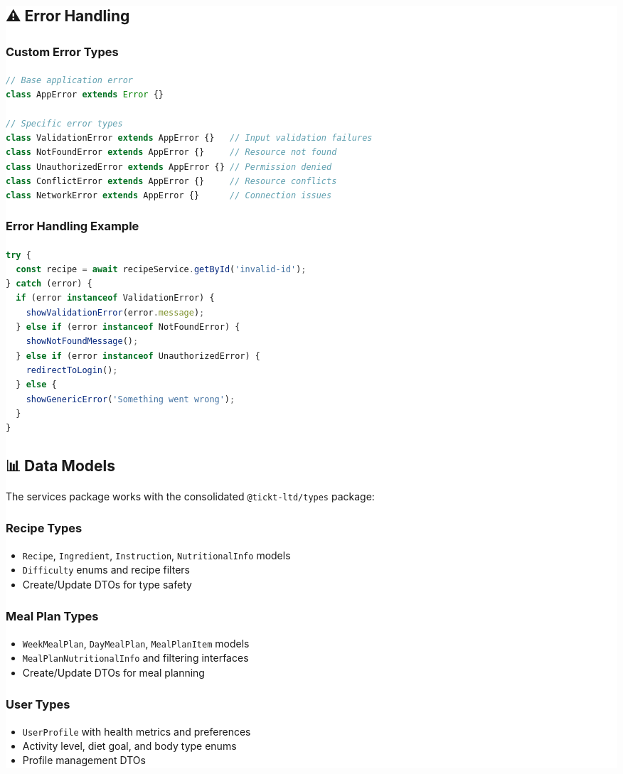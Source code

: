 ## ⚠️ Error Handling

### Custom Error Types

```ts
// Base application error
class AppError extends Error {}

// Specific error types
class ValidationError extends AppError {}   // Input validation failures
class NotFoundError extends AppError {}     // Resource not found  
class UnauthorizedError extends AppError {} // Permission denied
class ConflictError extends AppError {}     // Resource conflicts
class NetworkError extends AppError {}      // Connection issues
```

### Error Handling Example

```typescript
try {
  const recipe = await recipeService.getById('invalid-id');
} catch (error) {
  if (error instanceof ValidationError) {
    showValidationError(error.message);
  } else if (error instanceof NotFoundError) {
    showNotFoundMessage();
  } else if (error instanceof UnauthorizedError) {
    redirectToLogin();
  } else {
    showGenericError('Something went wrong');
  }
}
```

## 📊 Data Models

The services package works with the consolidated `@tickt-ltd/types` package:

### Recipe Types
- `Recipe`, `Ingredient`, `Instruction`, `NutritionalInfo` models
- `Difficulty` enums and recipe filters
- Create/Update DTOs for type safety

### Meal Plan Types
- `WeekMealPlan`, `DayMealPlan`, `MealPlanItem` models
- `MealPlanNutritionalInfo` and filtering interfaces
- Create/Update DTOs for meal planning

### User Types
- `UserProfile` with health metrics and preferences
- Activity level, diet goal, and body type enums
- Profile management DTOs
